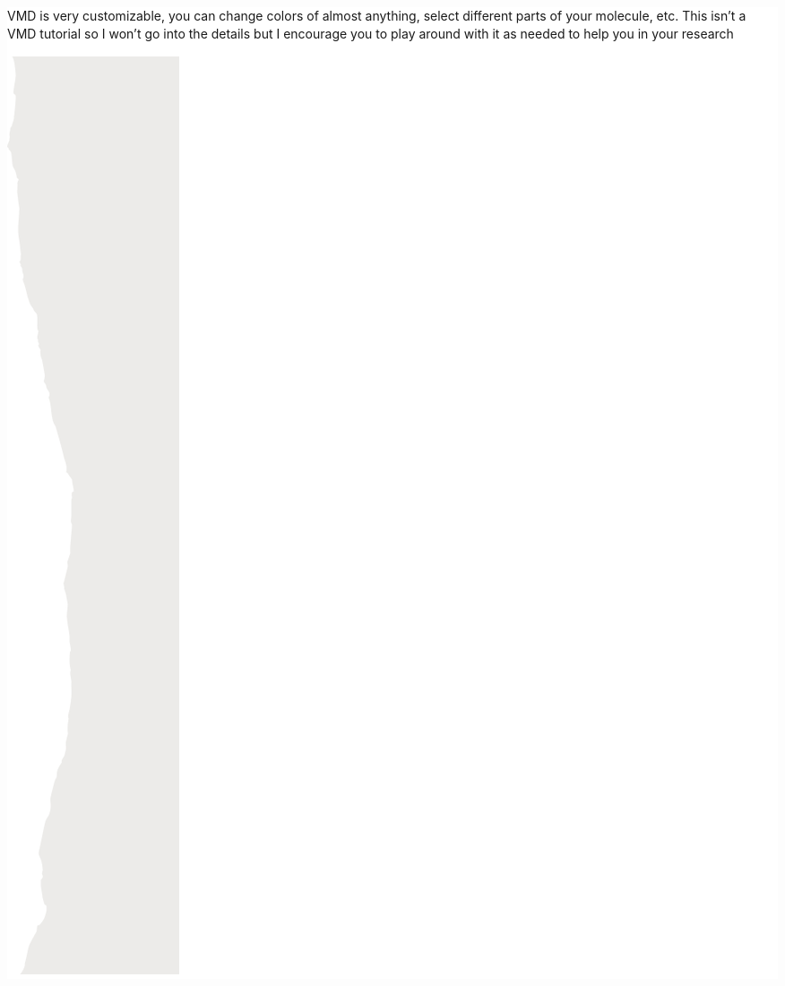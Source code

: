 
VMD is very customizable, you can change colors of almost anything, select different parts of your molecule, etc. This isn’t a VMD tutorial so I won’t go into the details but I encourage you to play around with it as needed to help you in your research

![](img/Alphafold_56.png)
